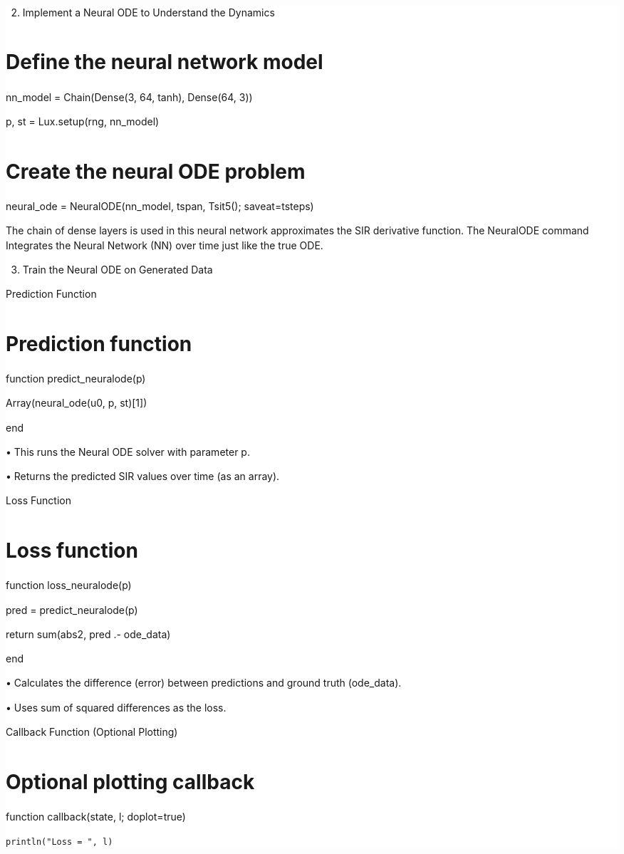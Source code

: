 2) Implement a Neural ODE to Understand the Dynamics
   
# Define the neural network model

nn_model = Chain(Dense(3, 64, tanh), Dense(64, 3))

p, st = Lux.setup(rng, nn_model)

# Create the neural ODE problem

neural_ode = NeuralODE(nn_model, tspan, Tsit5(); saveat=tsteps)

The chain of dense layers is used in this neural network approximates the SIR derivative function. The NeuralODE command Integrates the Neural Network (NN) over time just like the true ODE.

3) Train the Neural ODE on Generated Data

Prediction Function

# Prediction function

function predict_neuralode(p)

Array(neural_ode(u0, p, st)[1])

end

•	This runs the Neural ODE solver with parameter p.

•	Returns the predicted SIR values over time (as an array).

Loss Function

# Loss function

function loss_neuralode(p)

pred = predict_neuralode(p)

return sum(abs2, pred .- ode_data)

end

•	Calculates the difference (error) between predictions and ground truth (ode_data).

•	Uses sum of squared differences as the loss.



Callback Function (Optional Plotting)

# Optional plotting callback

function callback(state, l; doplot=true)

    println("Loss = ", l)
    